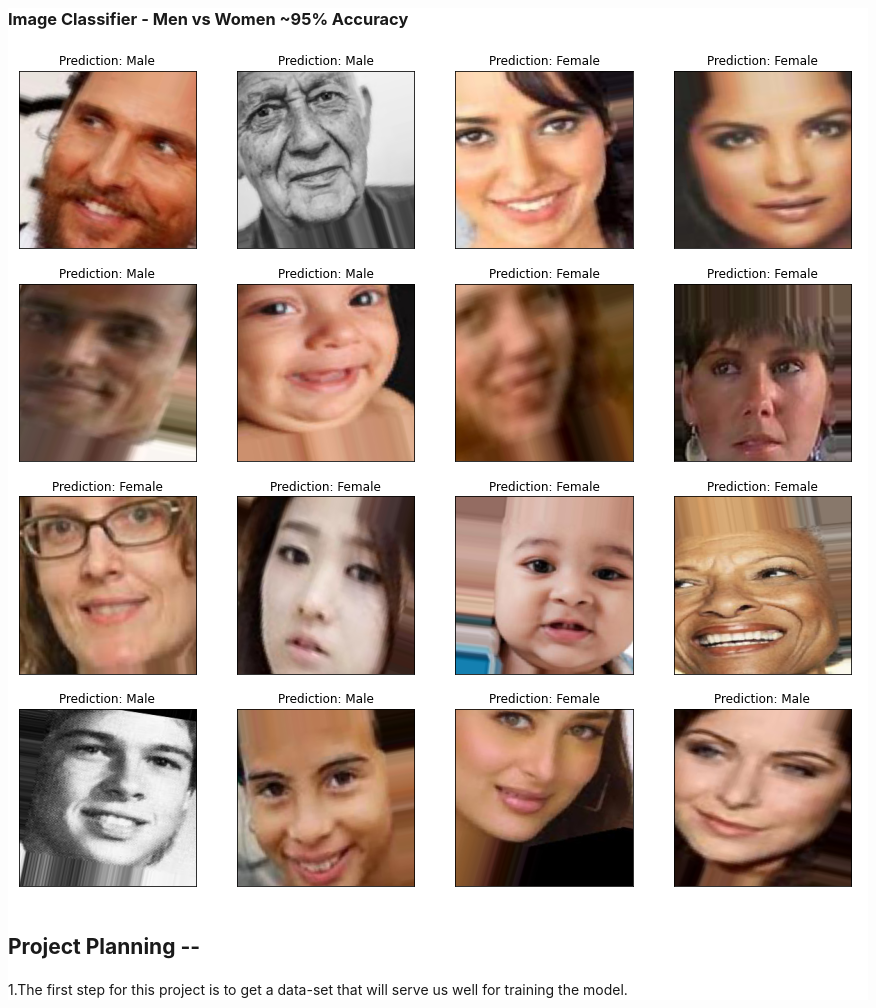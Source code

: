 

### Image Classifier - Men vs Women ~95% Accuracy

<img src="image_classifier_figures\vertopal_04cb403177b04b4cbbc6e5647ef19996/2ecc66aa012fc956b9b16f5e4da95a123dac9f1d.png"/>

## Project Planning --

1.The first step for this project is to get a data-set that will serve us well for training the model.

